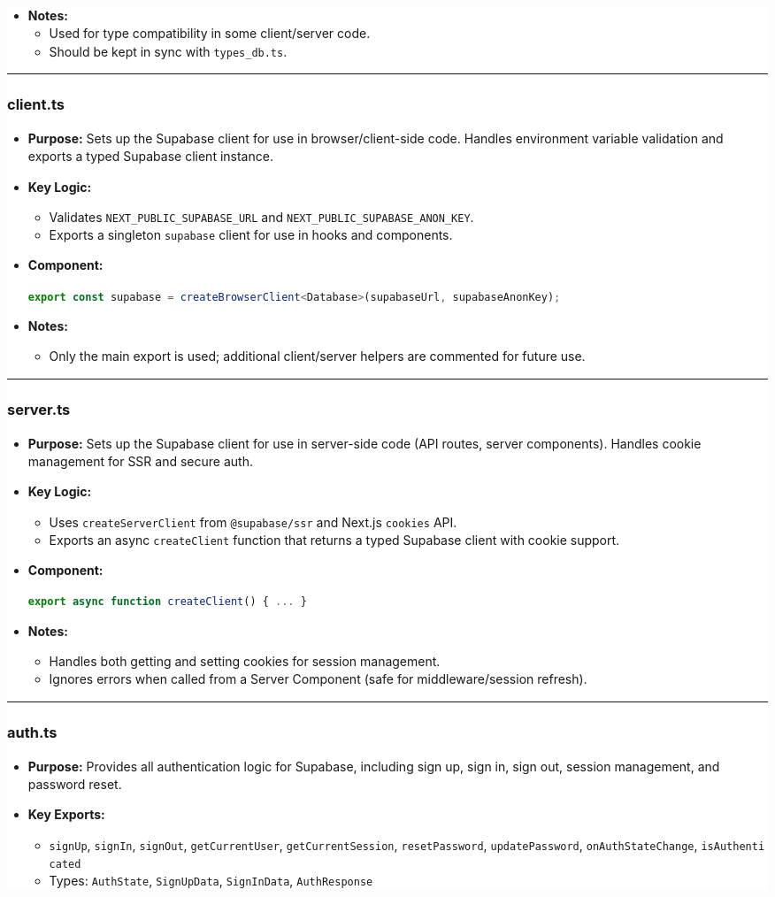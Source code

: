 - **Notes:**
  - Used for type compatibility in some client/server code.
  - Should be kept in sync with `types_db.ts`.

---

### client.ts

- **Purpose:**
  Sets up the Supabase client for use in browser/client-side code. Handles environment variable validation and exports a typed Supabase client instance.

- **Key Logic:**
  - Validates `NEXT_PUBLIC_SUPABASE_URL` and `NEXT_PUBLIC_SUPABASE_ANON_KEY`.
  - Exports a singleton `supabase` client for use in hooks and components.

- **Component:**
  ```ts
  export const supabase = createBrowserClient<Database>(supabaseUrl, supabaseAnonKey);
  ```

- **Notes:**
  - Only the main export is used; additional client/server helpers are commented for future use.

---

### server.ts

- **Purpose:**
  Sets up the Supabase client for use in server-side code (API routes, server components). Handles cookie management for SSR and secure auth.

- **Key Logic:**
  - Uses `createServerClient` from `@supabase/ssr` and Next.js `cookies` API.
  - Exports an async `createClient` function that returns a typed Supabase client with cookie support.

- **Component:**
  ```ts
  export async function createClient() { ... }
  ```

- **Notes:**
  - Handles both getting and setting cookies for session management.
  - Ignores errors when called from a Server Component (safe for middleware/session refresh).

---

### auth.ts

- **Purpose:**
  Provides all authentication logic for Supabase, including sign up, sign in, sign out, session management, and password reset.

- **Key Exports:**
  - `signUp`, `signIn`, `signOut`, `getCurrentUser`, `getCurrentSession`, `resetPassword`, `updatePassword`, `onAuthStateChange`, `isAuthenticated`
  - Types: `AuthState`, `SignUpData`, `SignInData`, `AuthResponse`
